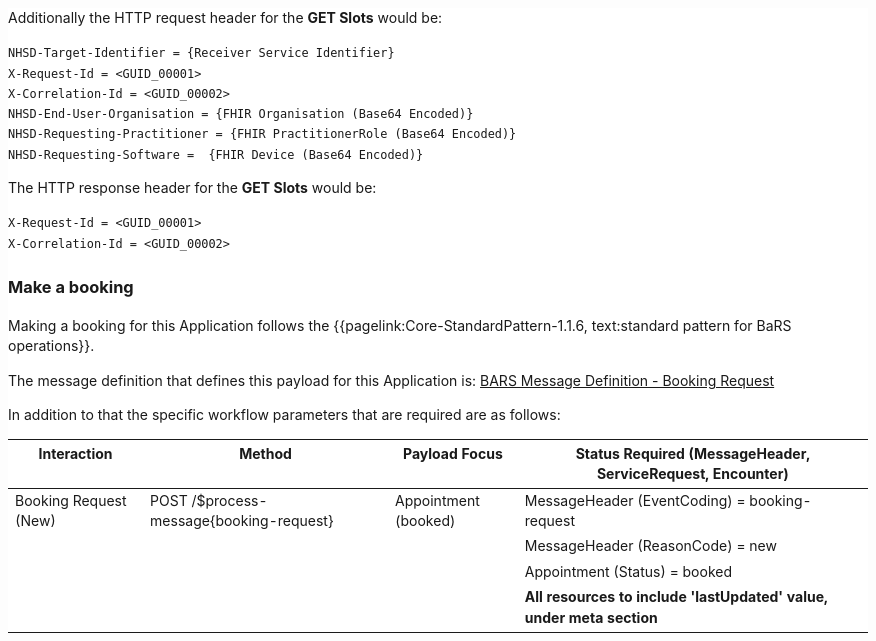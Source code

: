 <p>

Additionally the HTTP request header for the **GET Slots** would be:

```
NHSD-Target-Identifier = {Receiver Service Identifier}
X-Request-Id = <GUID_00001>
X-Correlation-Id = <GUID_00002>
NHSD-End-User-Organisation = {FHIR Organisation (Base64 Encoded)}
NHSD-Requesting-Practitioner = {FHIR PractitionerRole (Base64 Encoded)} 
NHSD-Requesting-Software =  {FHIR Device (Base64 Encoded)}
```

The HTTP response header for the **GET Slots** would be:

```
X-Request-Id = <GUID_00001>
X-Correlation-Id = <GUID_00002>
```





### Make a booking

Making a booking for this Application follows the {{pagelink:Core-StandardPattern-1.1.6, text:standard pattern for BaRS operations}}.

The message definition that defines this payload for this Application is: [BARS Message Definition - Booking Request](https://simplifier.net/nhsbookingandreferrals/messagedefinition-bars-messagedefinition-booking-request)

In addition to that the specific workflow parameters that are required are as follows:

<div class="nhsd-m-emphasis-box">
    <div class="nhsd-a-box nhsd-a-box--border-grey">
        <div class="nhsd-m-emphasis-box__content-box">
            <table>
                <thead>
                    <tr>
                        <th>Interaction</th>
                        <th>Method</th>
                        <th>Payload Focus  </th>
                        <th>Status Required (MessageHeader, ServiceRequest, Encounter)</th>
                    </tr>
                </thead>
                <tbody>
                    <tr>
                        <td rowspan=4>Booking Request (New)</td>
                        <td rowspan=4>POST /$process-message{booking-request}</td>
                        <td rowspan=4>Appointment (booked)</td>
                        <td>MessageHeader (EventCoding) = booking-request</td>
                    </tr>
                    <tr>
                        <td>MessageHeader (ReasonCode) = new</td>
                    </tr>
                    <tr>
                        <td>Appointment (Status) = booked</td>
                    </tr>
                    <tr>
                        <td><b>All resources to include 'lastUpdated' value, under meta section</b></td>
                    </tr>
                </tbody>
            </table>
        </div>
    </div>
</div>
